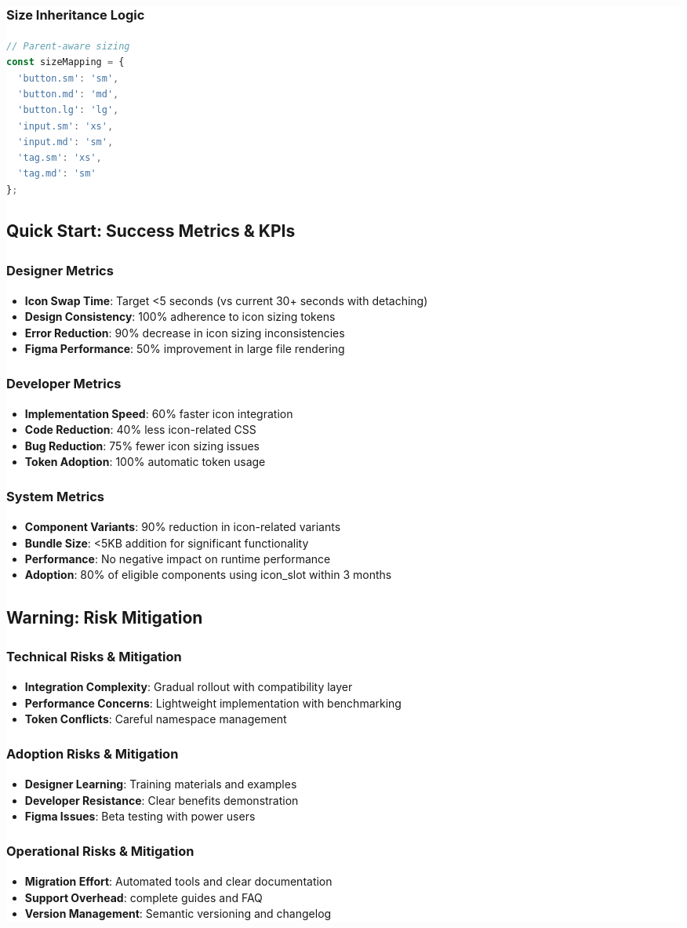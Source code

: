 ### Size Inheritance Logic

```typescript
// Parent-aware sizing
const sizeMapping = {
  'button.sm': 'sm',
  'button.md': 'md', 
  'button.lg': 'lg',
  'input.sm': 'xs',
  'input.md': 'sm',
  'tag.sm': 'xs',
  'tag.md': 'sm'
};
```

## **Quick Start:** Success Metrics & KPIs

### Designer Metrics
- **Icon Swap Time**: Target <5 seconds (vs current 30+ seconds with detaching)
- **Design Consistency**: 100% adherence to icon sizing tokens
- **Error Reduction**: 90% decrease in icon sizing inconsistencies
- **Figma Performance**: 50% improvement in large file rendering

### Developer Metrics
- **Implementation Speed**: 60% faster icon integration
- **Code Reduction**: 40% less icon-related CSS
- **Bug Reduction**: 75% fewer icon sizing issues
- **Token Adoption**: 100% automatic token usage

### System Metrics
- **Component Variants**: 90% reduction in icon-related variants
- **Bundle Size**: <5KB addition for significant functionality
- **Performance**: No negative impact on runtime performance
- **Adoption**: 80% of eligible components using icon_slot within 3 months

## **Warning:** Risk Mitigation

### Technical Risks & Mitigation
- **Integration Complexity**: Gradual rollout with compatibility layer
- **Performance Concerns**: Lightweight implementation with benchmarking
- **Token Conflicts**: Careful namespace management

### Adoption Risks & Mitigation  
- **Designer Learning**: Training materials and examples
- **Developer Resistance**: Clear benefits demonstration
- **Figma Issues**: Beta testing with power users

### Operational Risks & Mitigation
- **Migration Effort**: Automated tools and clear documentation
- **Support Overhead**: complete guides and FAQ
- **Version Management**: Semantic versioning and changelog
